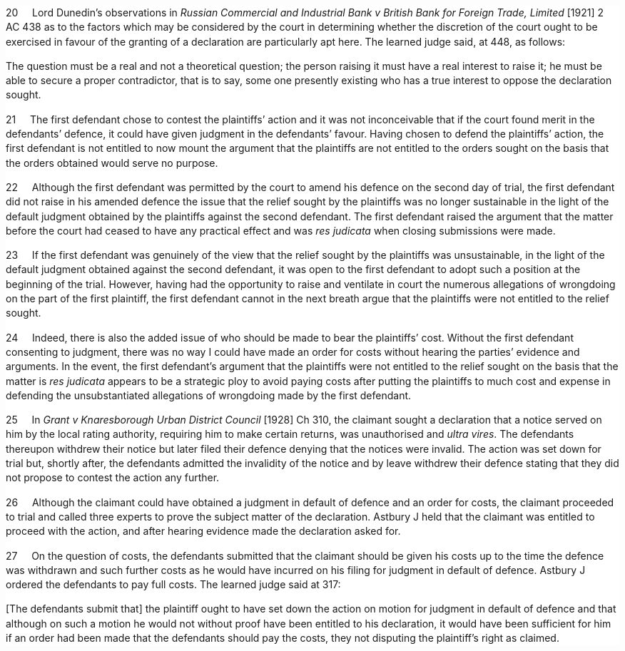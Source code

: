 20     Lord Dunedin’s observations in _Russian Commercial and Industrial Bank v British Bank for Foreign Trade, Limited_ [1921] 2 AC 438 as to the factors which may be considered by the court in determining whether the discretion of the court ought to be exercised in favour of the granting of a declaration are particularly apt here. The learned judge said, at 448, as follows: 

 The question must be a real and not a theoretical question; the person raising it must have a real interest to raise it; he must be able to secure a proper contradictor, that is to say, some one presently existing who has a true interest to oppose the declaration sought. 

21     The first defendant chose to contest the plaintiffs’ action and it was not inconceivable that if the court found merit in the defendants’ defence, it could have given judgment in the defendants’ favour. Having chosen to defend the plaintiffs’ action, the first defendant is not entitled to now mount the argument that the plaintiffs are not entitled to the orders sought on the basis that the orders obtained would serve no purpose. 

22     Although the first defendant was permitted by the court to amend his defence on the second day of trial, the first defendant did not raise in his amended defence the issue that the relief sought by the plaintiffs was no longer sustainable in the light of the default judgment obtained by the plaintiffs against the second defendant. The first defendant raised the argument that the matter before the court had ceased to have any practical effect and was _res judicata_ when closing submissions were made. 

23     If the first defendant was genuinely of the view that the relief sought by the plaintiffs was unsustainable, in the light of the default judgment obtained against the second defendant, it was open to the first defendant to adopt such a position at the beginning of the trial. However, having had the opportunity to raise and ventilate in court the numerous allegations of wrongdoing on the part of the first plaintiff, the first defendant cannot in the next breath argue that the plaintiffs were not entitled to the relief sought. 

24     Indeed, there is also the added issue of who should be made to bear the plaintiffs’ cost. Without the first defendant consenting to judgment, there was no way I could have made an order for costs without hearing the parties’ evidence and arguments. In the event, the first defendant’s argument that the plaintiffs were not entitled to the relief sought on the basis that the matter is _res judicata_ appears to be a strategic ploy to avoid paying costs after putting the plaintiffs to much cost and expense in defending the unsubstantiated allegations of wrongdoing made by the first defendant. 

25     In _Grant v Knaresborough Urban District Council_ [1928] Ch 310, the claimant sought a declaration that a notice served on him by the local rating authority, requiring him to make certain returns, was unauthorised and _ultra vires_. The defendants thereupon withdrew their notice but later filed their defence denying that the notices were invalid. The action was set down for trial but, shortly after, the defendants admitted the invalidity of the notice and by leave withdrew their defence stating that they did not propose to contest the action any further. 


26     Although the claimant could have obtained a judgment in default of defence and an order for costs, the claimant proceeded to trial and called three experts to prove the subject matter of the declaration. Astbury J held that the claimant was entitled to proceed with the action, and after hearing evidence made the declaration asked for. 

27     On the question of costs, the defendants submitted that the claimant should be given his costs up to the time the defence was withdrawn and such further costs as he would have incurred on his filing for judgment in default of defence. Astbury J ordered the defendants to pay full costs. The learned judge said at 317: 

 [The defendants submit that] the plaintiff ought to have set down the action on motion for judgment in default of defence and that although on such a motion he would not without proof have been entitled to his declaration, it would have been sufficient for him if an order had been made that the defendants should pay the costs, they not disputing the plaintiff’s right as claimed. 
